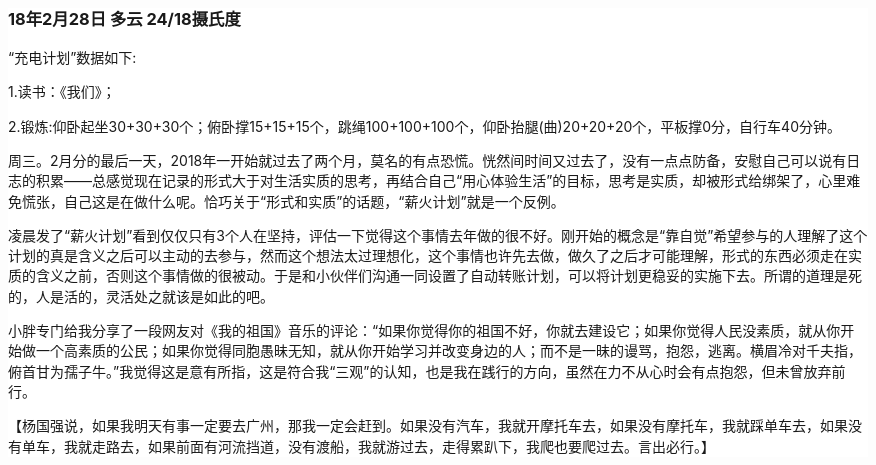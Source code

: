 
### 18年2月28日 多云 24/18摄氏度

“充电计划”数据如下:

1.读书：《我们》；

2.锻炼:仰卧起坐30+30+30个；俯卧撑15+15+15个，跳绳100+100+100个，仰卧抬腿(曲)20+20+20个，平板撑0分，自行车40分钟。

周三。2月分的最后一天，2018年一开始就过去了两个月，莫名的有点恐慌。恍然间时间又过去了，没有一点点防备，安慰自己可以说有日志的积累——总感觉现在记录的形式大于对生活实质的思考，再结合自己“用心体验生活”的目标，思考是实质，却被形式给绑架了，心里难免慌张，自己这是在做什么呢。恰巧关于“形式和实质”的话题，“薪火计划”就是一个反例。

凌晨发了“薪火计划”看到仅仅只有3个人在坚持，评估一下觉得这个事情去年做的很不好。刚开始的概念是“靠自觉”希望参与的人理解了这个计划的真是含义之后可以主动的去参与，然而这个想法太过理想化，这个事情也许先去做，做久了之后才可能理解，形式的东西必须走在实质的含义之前，否则这个事情做的很被动。于是和小伙伴们沟通一同设置了自动转账计划，可以将计划更稳妥的实施下去。所谓的道理是死的，人是活的，灵活处之就该是如此的吧。

小胖专门给我分享了一段网友对《我的祖国》音乐的评论：“如果你觉得你的祖国不好，你就去建设它；如果你觉得人民没素质，就从你开始做一个高素质的公民；如果你觉得同胞愚昧无知，就从你开始学习并改变身边的人；而不是一昧的谩骂，抱怨，逃离。横眉冷对千夫指，俯首甘为孺子牛。”我觉得这是意有所指，这是符合我“三观”的认知，也是我在践行的方向，虽然在力不从心时会有点抱怨，但未曾放弃前行。 

【杨国强说，如果我明天有事一定要去广州，那我一定会赶到。如果没有汽车，我就开摩托车去，如果没有摩托车，我就踩单车去，如果没有单车，我就走路去，如果前面有河流挡道，没有渡船，我就游过去，走得累趴下，我爬也要爬过去。言出必行。】
